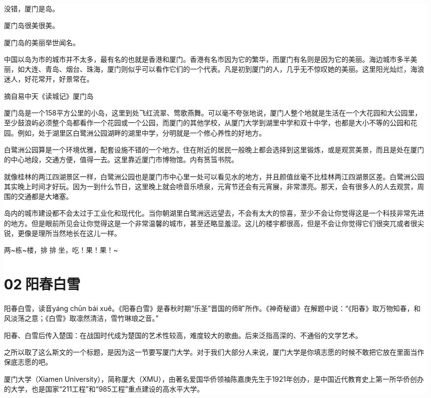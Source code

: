 

没错，厦门是岛。

厦门岛很美很美。

厦门岛的美丽举世闻名。



中国以岛为市的城市并不太多，最有名的也就是香港和厦门。香港有名市因为它的繁华，而厦门有名则是因为它的美丽。海边城市多半美丽，如大连、青岛、烟台、珠海，厦门则似乎可以看作它们的一个代表。凡是初到厦门的人，几乎无不惊叹她的美丽。这里阳光灿烂，海浪迷人，好花常开，好景常在。

摘自易中天《读城记》厦门岛



厦门岛是一个158平方公里的小岛，这里到处飞红流翠、莺歌燕舞。可以毫不夸张地说，厦门人整个地就是生活在一个大花园和大公园里，至少鼓浪屿必须整个岛都看作一个花园或一个公园，而厦门的其他学校，从厦门大学到湖里中学和双十中学，也都是大小不等的公园和花园。例如，处于湖里区白鹭洲公园湖畔的湖里中学，分明就是一个修心养性的好地方。



白鹭洲公园算是一个环境优雅，配套设施不错的一个地方。住在附近的居民一般晚上都会选择到这里锻炼，或是观赏美景，而且是处在厦门的中心地段，交通方便，值得一去。这里靠近厦门市博物馆。内有筼筜书院。



就像桂林的两江四湖景区一样，白鹭洲公园也是厦门市中心里一处可以看见水的地方，并且颜值丝毫不比桂林两江四湖景区差。白鹭洲公园其实晚上时间才好玩。因为一到什么节日，这里晚上就会喷音乐喷泉，元宵节还会有元宵展，非常漂亮。那天，会有很多人的人去观赏，周围的交通都是大堵塞。

岛内的城市建设都不会太过于工业化和现代化。当你朝湖里白鹭洲远远望去，不会有太大的惊喜，至少不会让你觉得这是一个科技非常先进的地方。但是眼前所见会让你觉得这是一个非常温馨的城市，甚至还略显羞涩。这儿的楼宇都很高，但是不会让你觉得它们很突兀或者很尖锐，更像是理所当然地长在这儿一样。







两~栋~楼，排  排  坐，吃！果！果！~








# 02 阳春白雪





阳春白雪，读音yáng chūn bái xuě。《阳春白雪》是春秋时期“乐圣”晋国的师旷所作。《神奇秘谱》在解题中说：“《阳春》取万物知春，和风淡荡之意；《白雪》取凛然清洁，雪竹琳琅之音。”

阳春、白雪后传入楚国：在战国时代成为楚国的艺术性较高，难度较大的歌曲。后来泛指高深的、不通俗的文学艺术。

之所以取了这么斯文的一个标题，是因为这一节要写厦门大学。对于我们大部分人来说，厦门大学是你填志愿的时候不敢把它放在里面当作保底志愿的吧。







厦门大学（Xiamen University），简称厦大（XMU），由著名爱国华侨领袖陈嘉庚先生于1921年创办，是中国近代教育史上第一所华侨创办的大学，也是国家“211工程”和“985工程”重点建设的高水平大学。





